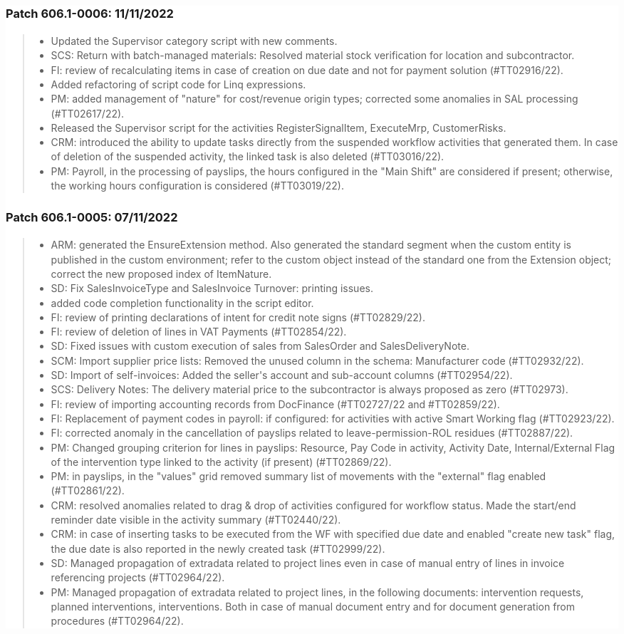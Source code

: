 ### Patch 606.1-0006: 11/11/2022

> - Updated the Supervisor category script with new comments.
> - SCS: Return with batch-managed materials: Resolved material stock verification for location and subcontractor.
> - FI: review of recalculating items in case of creation on due date and not for payment solution (#TT02916/22).
> - Added refactoring of script code for Linq expressions.
> - PM: added management of "nature" for cost/revenue origin types; corrected some anomalies in SAL processing (#TT02617/22).
> - Released the Supervisor script for the activities RegisterSignalItem, ExecuteMrp, CustomerRisks.
> - CRM: introduced the ability to update tasks directly from the suspended workflow activities that generated them. In case of deletion of the suspended activity, the linked task is also deleted (#TT03016/22).
> - PM: Payroll, in the processing of payslips, the hours configured in the "Main Shift" are considered if present; otherwise, the working hours configuration is considered (#TT03019/22).

### Patch 606.1-0005: 07/11/2022

> - ARM: generated the EnsureExtension method. Also generated the standard segment when the custom entity is published in the custom environment; refer to the custom object instead of the standard one from the Extension object; correct the new proposed index of ItemNature.
> - SD: Fix SalesInvoiceType and SalesInvoice Turnover: printing issues.
> - added code completion functionality in the script editor.
> - FI: review of printing declarations of intent for credit note signs (#TT02829/22).
> - FI: review of deletion of lines in VAT Payments (#TT02854/22).
> - SD: Fixed issues with custom execution of sales from SalesOrder and SalesDeliveryNote.
> - SCM: Import supplier price lists: Removed the unused column in the schema: Manufacturer code (#TT02932/22).
> - SD: Import of self-invoices: Added the seller's account and sub-account columns (#TT02954/22).
> - SCS: Delivery Notes: The delivery material price to the subcontractor is always proposed as zero (#TT02973).
> - FI: review of importing accounting records from DocFinance (#TT02727/22 and #TT02859/22).
> - FI: Replacement of payment codes in payroll: if configured: for activities with active Smart Working flag (#TT02923/22).
> - FI: corrected anomaly in the cancellation of payslips related to leave-permission-ROL residues (#TT02887/22).
> - PM: Changed grouping criterion for lines in payslips: Resource, Pay Code in activity, Activity Date, Internal/External Flag of the intervention type linked to the activity (if present) (#TT02869/22).
> - PM: in payslips, in the "values" grid removed summary list of movements with the "external" flag enabled (#TT02861/22).
> - CRM: resolved anomalies related to drag & drop of activities configured for workflow status. Made the start/end reminder date visible in the activity summary (#TT02440/22).
> - CRM: in case of inserting tasks to be executed from the WF with specified due date and enabled "create new task" flag, the due date is also reported in the newly created task (#TT02999/22).
> - SD: Managed propagation of extradata related to project lines even in case of manual entry of lines in invoice referencing projects (#TT02964/22).
> - PM: Managed propagation of extradata related to project lines, in the following documents: intervention requests, planned interventions, interventions. Both in case of manual document entry and for document generation from procedures (#TT02964/22).
